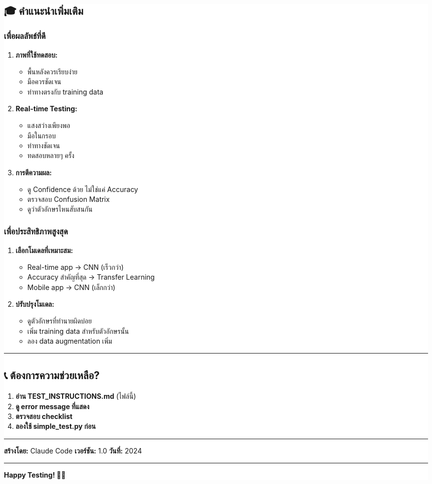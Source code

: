 
## 🎓 คำแนะนำเพิ่มเติม

### เพื่อผลลัพธ์ที่ดี

1. **ภาพที่ใช้ทดสอบ:**
   - พื้นหลังควรเรียบง่าย
   - มือควรชัดเจน
   - ท่าทางตรงกับ training data

2. **Real-time Testing:**
   - แสงสว่างเพียงพอ
   - มือในกรอบ
   - ท่าทางชัดเจน
   - ทดสอบหลายๆ ครั้ง

3. **การตีความผล:**
   - ดู Confidence ด้วย ไม่ใช่แค่ Accuracy
   - ตรวจสอบ Confusion Matrix
   - ดูว่าตัวอักษรไหนสับสนกัน

### เพื่อประสิทธิภาพสูงสุด

1. **เลือกโมเดลที่เหมาะสม:**
   - Real-time app → CNN (เร็วกว่า)
   - Accuracy สำคัญที่สุด → Transfer Learning
   - Mobile app → CNN (เล็กกว่า)

2. **ปรับปรุงโมเดล:**
   - ดูตัวอักษรที่ทำนายผิดบ่อย
   - เพิ่ม training data สำหรับตัวอักษรนั้น
   - ลอง data augmentation เพิ่ม

---

## 📞 ต้องการความช่วยเหลือ?

1. **อ่าน TEST_INSTRUCTIONS.md** (ไฟล์นี้)
2. **ดู error message ที่แสดง**
3. **ตรวจสอบ checklist**
4. **ลองใช้ simple_test.py ก่อน**

---

**สร้างโดย:** Claude Code
**เวอร์ชัน:** 1.0
**วันที่:** 2024

---

**Happy Testing! 🎉🤖**
